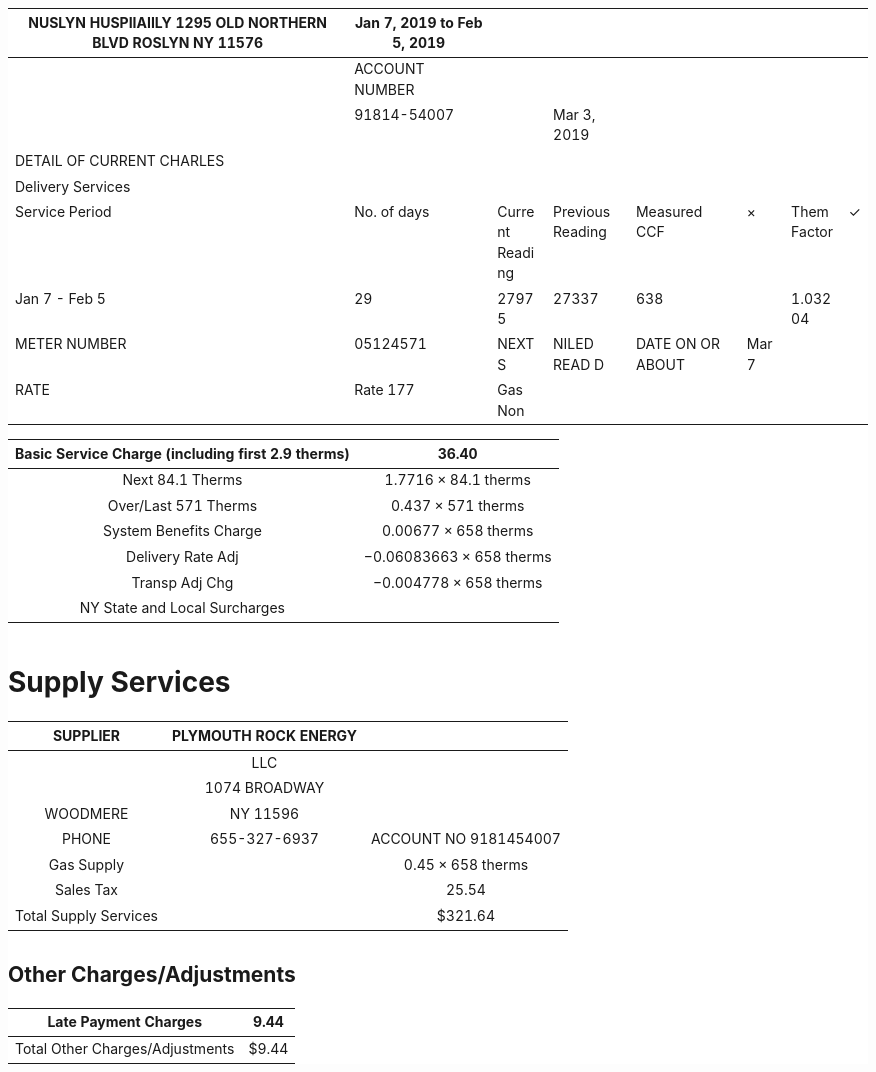 | NUSLYN HUSPIIAIILY 1295 OLD NORTHERN BLVD ROSLYN NY 11576 | Jan 7, 2019 to Feb 5, 2019 |  |  |  |  |  |  |
| --- | --- | --- | --- | --- | --- | --- | --- |
|  | ACCOUNT NUMBER |  |  |  |  |  |  |
|  | 91814-54007 |  | Mar 3, 2019 |  |  |  |  |
| DETAIL OF CURRENT CHARLES |  |  |  |  |  |  |  |
| Delivery Services |  |  |  |  |  |  |  |
| Service Period | No. of days | Current <br> Reading | Previous <br> Reading | Measured <br> CCF | $\times$ | Them <br> Factor | $\checkmark$ | Thems Used |
| Jan 7 - Feb 5 | 29 | 27975 | 27337 | 638 |  | 1.03204 |  | 658 |
| METER NUMBER | 05124571 | NEXTS | NILED READ D | DATE ON OR ABOUT | Mar 7 |  |  |  |
| RATE | Rate 177 | Gas Non |  |  |  |  |  |  |


| Basic Service Charge (including first 2.9 therms) | 36.40 |
| :--: | :--: |
| Next 84.1 Therms | $1.7716 \times 84.1$ therms | 148.99 |
| Over/Last 571 Therms | $0.437 \times 571$ therms | 249.53 |
| System Benefits Charge | $0.00677 \times 658$ therms | 4.46 |
| Delivery Rate Adj | $-0.06083663 \times 658$ therms | $-40.04$ |
| Transp Adj Chg | $-0.004778 \times 658$ therms | $-3.14$ |
| NY State and Local Surcharges |  | 4.53 |

# Supply Services 

| SUPPLIER | PLYMOUTH ROCK ENERGY |  |
| :--: | :--: | :--: |
|  | LLC |  |
|  | 1074 BROADWAY |  |
| WOODMERE | NY 11596 |  |
| PHONE | 655-327-6937 | ACCOUNT NO 9181454007 |
| Gas Supply |  | $0.45 \times 658$ therms |
| Sales Tax |  | 25.54 |
| Total Supply Services |  | \$321.64 |

## Other Charges/Adjustments

| Late Payment Charges | 9.44 |
| :--: | :--: |
| Total Other Charges/Adjustments | \$9.44 |
